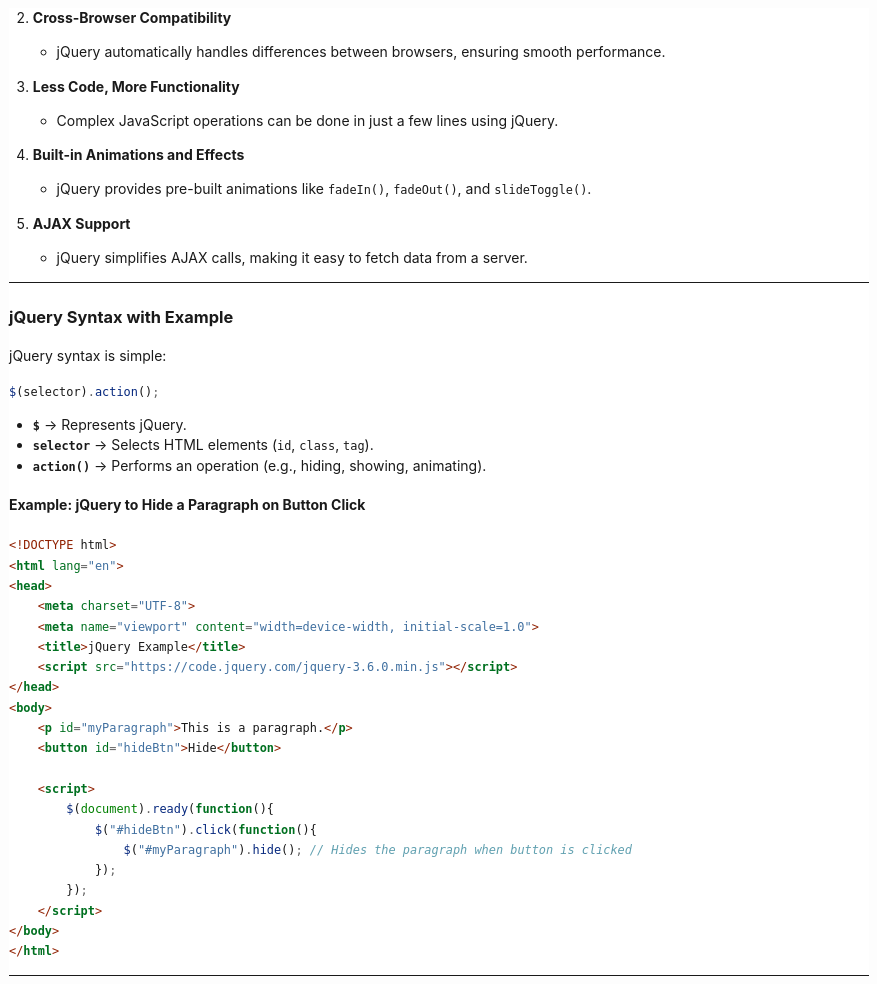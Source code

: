 2. **Cross-Browser Compatibility**
    
    - jQuery automatically handles differences between browsers, ensuring smooth performance.
3. **Less Code, More Functionality**
    
    - Complex JavaScript operations can be done in just a few lines using jQuery.
4. **Built-in Animations and Effects**
    
    - jQuery provides pre-built animations like `fadeIn()`, `fadeOut()`, and `slideToggle()`.
5. **AJAX Support**
    
    - jQuery simplifies AJAX calls, making it easy to fetch data from a server.

---

### **jQuery Syntax with Example**

jQuery syntax is simple:

```javascript
$(selector).action();
```

- **`$`** → Represents jQuery.
- **`selector`** → Selects HTML elements (`id`, `class`, `tag`).
- **`action()`** → Performs an operation (e.g., hiding, showing, animating).

#### **Example: jQuery to Hide a Paragraph on Button Click**

```html
<!DOCTYPE html>
<html lang="en">
<head>
    <meta charset="UTF-8">
    <meta name="viewport" content="width=device-width, initial-scale=1.0">
    <title>jQuery Example</title>
    <script src="https://code.jquery.com/jquery-3.6.0.min.js"></script>
</head>
<body>
    <p id="myParagraph">This is a paragraph.</p>
    <button id="hideBtn">Hide</button>

    <script>
        $(document).ready(function(){
            $("#hideBtn").click(function(){
                $("#myParagraph").hide(); // Hides the paragraph when button is clicked
            });
        });
    </script>
</body>
</html>
```

---
